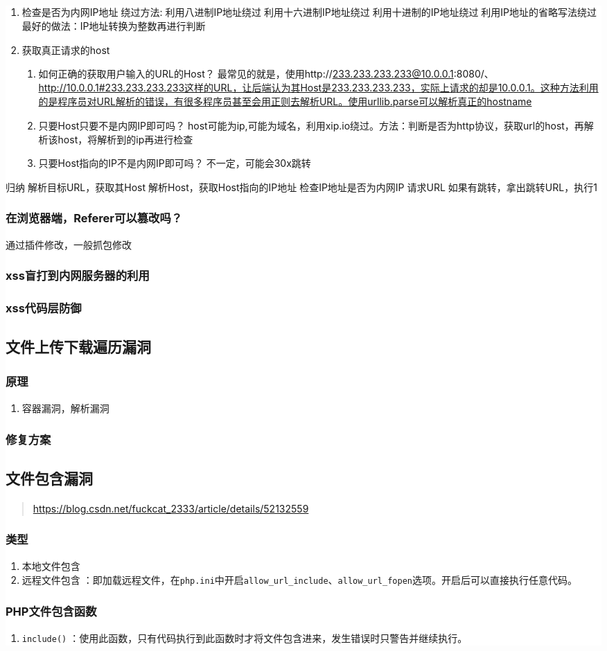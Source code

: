 1. 检查是否为内网IP地址
绕过方法:
    利用八进制IP地址绕过
    利用十六进制IP地址绕过
    利用十进制的IP地址绕过
    利用IP地址的省略写法绕过
最好的做法：IP地址转换为整数再进行判断

2. 获取真正请求的host

    1. 如何正确的获取用户输入的URL的Host？
    最常见的就是，使用http://233.233.233.233@10.0.0.1:8080/、http://10.0.0.1#233.233.233.233这样的URL，让后端认为其Host是233.233.233.233，实际上请求的却是10.0.0.1。这种方法利用的是程序员对URL解析的错误，有很多程序员甚至会用正则去解析URL。使用urllib.parse可以解析真正的hostname
    
    2. 只要Host只要不是内网IP即可吗？
    host可能为ip,可能为域名，利用xip.io绕过。方法：判断是否为http协议，获取url的host，再解析该host，将解析到的ip再进行检查
    
    3. 只要Host指向的IP不是内网IP即可吗？
    不一定，可能会30x跳转
    
归纳
解析目标URL，获取其Host
解析Host，获取Host指向的IP地址
检查IP地址是否为内网IP
请求URL
如果有跳转，拿出跳转URL，执行1



### 在浏览器端，Referer可以篡改吗？
通过插件修改，一般抓包修改

### xss盲打到内网服务器的利用

### xss代码层防御



## 文件上传下载遍历漏洞
### 原理
1. 容器漏洞，解析漏洞

### 修复方案

## 文件包含漏洞
> https://blog.csdn.net/fuckcat_2333/article/details/52132559

### 类型
1. 本地文件包含
2. 远程文件包含 ：即加载远程文件，在`php.ini`中开启`allow_url_include`、`allow_url_fopen`选项。开启后可以直接执行任意代码。

### PHP文件包含函数
1. `include()` ：使用此函数，只有代码执行到此函数时才将文件包含进来，发生错误时只警告并继续执行。
